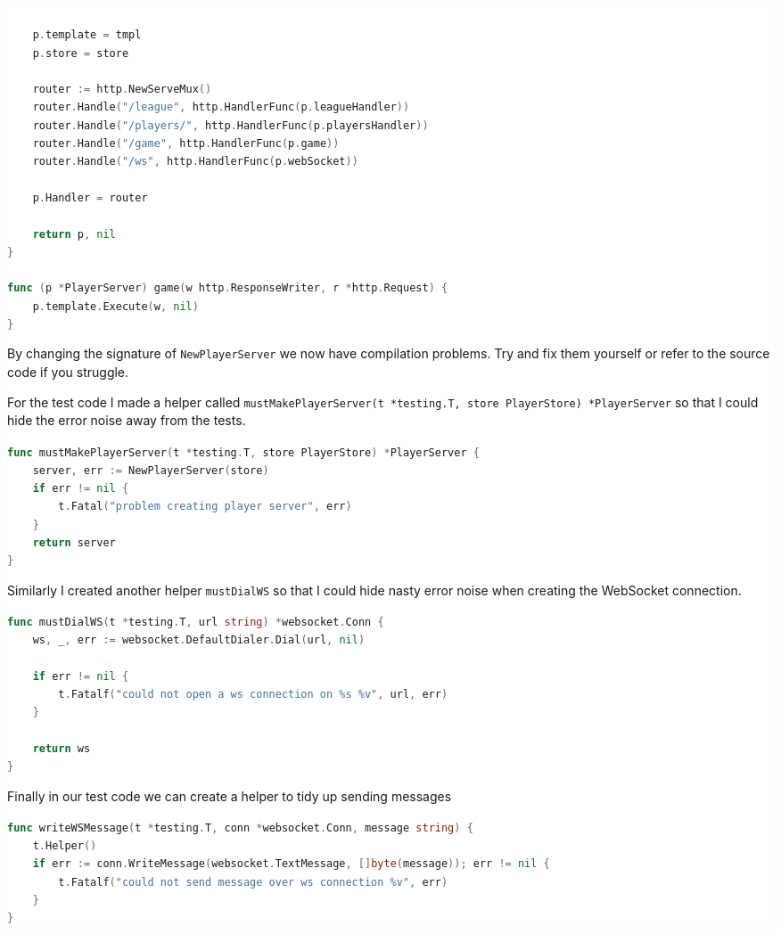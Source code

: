 ```go

    p.template = tmpl
    p.store = store

    router := http.NewServeMux()
    router.Handle("/league", http.HandlerFunc(p.leagueHandler))
    router.Handle("/players/", http.HandlerFunc(p.playersHandler))
    router.Handle("/game", http.HandlerFunc(p.game))
    router.Handle("/ws", http.HandlerFunc(p.webSocket))

    p.Handler = router

    return p, nil
}

func (p *PlayerServer) game(w http.ResponseWriter, r *http.Request) {
    p.template.Execute(w, nil)
}
```

By changing the signature of `NewPlayerServer` we now have compilation problems. Try and fix them yourself or refer to the source code if you struggle.

For the test code I made a helper called `mustMakePlayerServer(t *testing.T, store PlayerStore) *PlayerServer` so that I could hide the error noise away from the tests.

```go
func mustMakePlayerServer(t *testing.T, store PlayerStore) *PlayerServer {
    server, err := NewPlayerServer(store)
    if err != nil {
        t.Fatal("problem creating player server", err)
    }
    return server
}
```

Similarly I created another helper `mustDialWS` so that I could hide nasty error noise when creating the WebSocket connection.

```go
func mustDialWS(t *testing.T, url string) *websocket.Conn {
    ws, _, err := websocket.DefaultDialer.Dial(url, nil)

    if err != nil {
        t.Fatalf("could not open a ws connection on %s %v", url, err)
    }

    return ws
}
```

Finally in our test code we can create a helper to tidy up sending messages

```go
func writeWSMessage(t *testing.T, conn *websocket.Conn, message string) {
    t.Helper()
    if err := conn.WriteMessage(websocket.TextMessage, []byte(message)); err != nil {
        t.Fatalf("could not send message over ws connection %v", err)
    }
}
```
